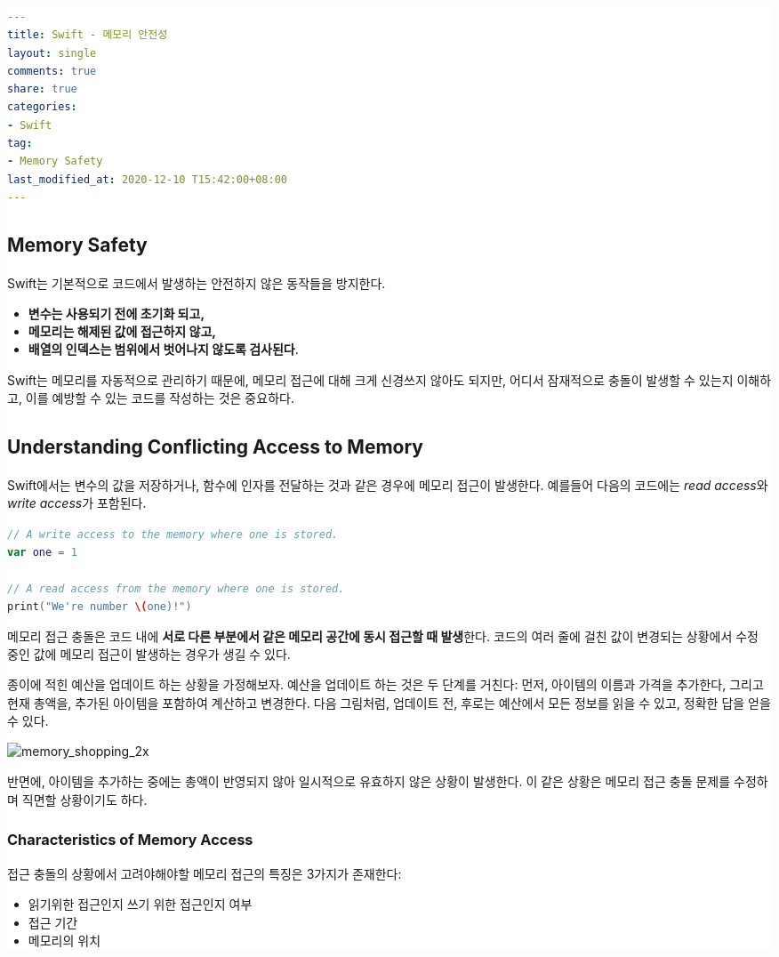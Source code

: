 ```yaml
---
title: Swift - 메모리 안전성
layout: single
comments: true
share: true
categories: 
- Swift
tag:
- Memory Safety
last_modified_at: 2020-12-10 T15:42:00+08:00
---
```


## Memory Safety

Swift는 기본적으로 코드에서 발생하는 안전하지 않은 동작들을 방지한다. 

- **변수는 사용되기 전에 초기화 되고,**
- **메모리는 해제된 값에 접근하지 않고,**
- **배열의 인덱스는 범위에서 벗어나지 않도록 검사된다**.

Swift는 메모리를 자동적으로 관리하기 때문에, 메모리 접근에 대해 크게 신경쓰지 않아도 되지만, 어디서 잠재적으로 충돌이 발생할 수 있는지 이해하고, 이를 예방할 수 있는 코드를 작성하는 것은 중요하다.

## Understanding Conflicting Access to Memory

Swift에서는 변수의 값을 저장하거나, 함수에 인자를 전달하는 것과 같은 경우에 메모리 접근이 발생한다. 예를들어 다음의 코드에는 *read access*와 *write access*가 포함된다.

```swift
// A write access to the memory where one is stored.
var one = 1

// A read access from the memory where one is stored.
print("We're number \(one)!")
```

메모리 접근 충돌은 코드 내에 **서로 다른 부분에서 같은 메모리 공간에 동시 접근할 때 발생**한다. 코드의 여러 줄에 걸친 값이 변경되는 상황에서 수정 중인 값에 메모리 접근이 발생하는 경우가 생길 수 있다.

종이에 적힌 예산을 업데이트 하는 상황을 가정해보자. 예산을 업데이트 하는 것은 두 단계를 거친다: 먼저, 아이템의 이름과 가격을 추가한다, 그리고 현재 총액을, 추가된 아이템을 포함하여 계산하고 변경한다. 다음 그림처럼, 업데이트 전, 후로는 예산에서 모든 정보를 읽을 수 있고, 정확한 답을 얻을 수 있다.

<img width="430" alt="memory_shopping_2x" src="https://user-images.githubusercontent.com/48352065/101731033-5f4e4000-3afe-11eb-9476-0cda94bbcc63.png">

반면에, 아이템을 추가하는 중에는 총액이 반영되지 않아 일시적으로 유효하지 않은 상황이 발생한다.  이 같은 상황은 메모리 접근 충돌 문제를 수정하며 직면할 상황이기도 하다.

### Characteristics of Memory Access

접근 충돌의 상황에서 고려야해야할 메모리 접근의 특징은 3가지가 존재한다: 

- 읽기위한 접근인지 쓰기 위한 접근인지 여부
- 접근 기간
- 메모리의 위치
